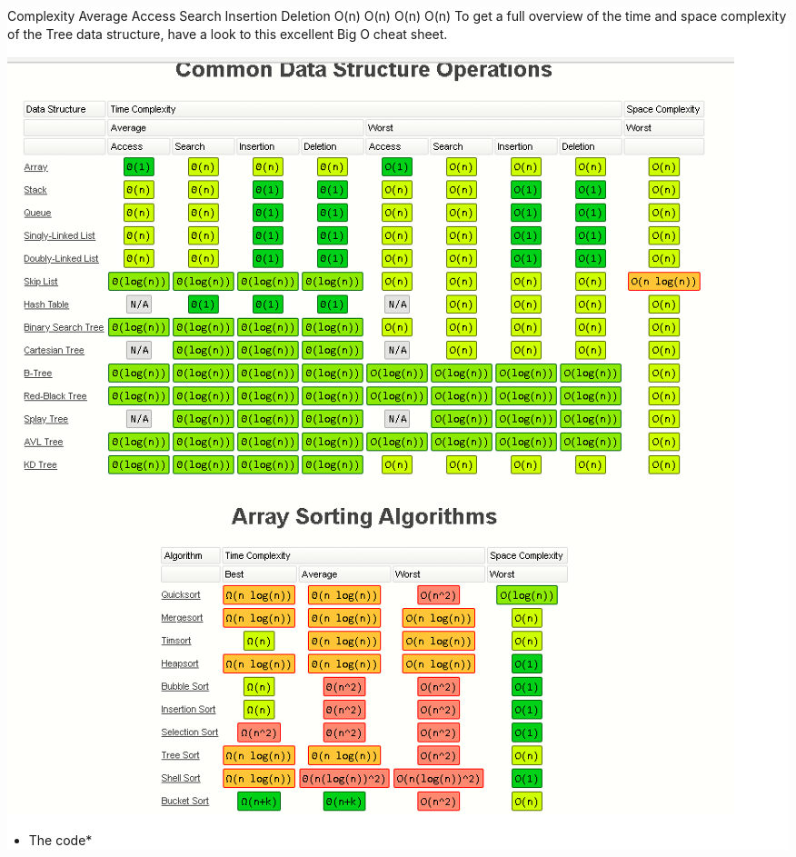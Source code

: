 Complexity
 Average
 Access Search Insertion Deletion
 O(n) O(n) O(n) O(n)
 To get a full overview of the time and space complexity of the Tree data structure, have a look to this excellent Big O cheat sheet.

![Data%20Struc%205268b/1DCdQiB6XqBJCrFRz12BwqA.png](Data%20Struc%205268b/1DCdQiB6XqBJCrFRz12BwqA.png)

- The code*
